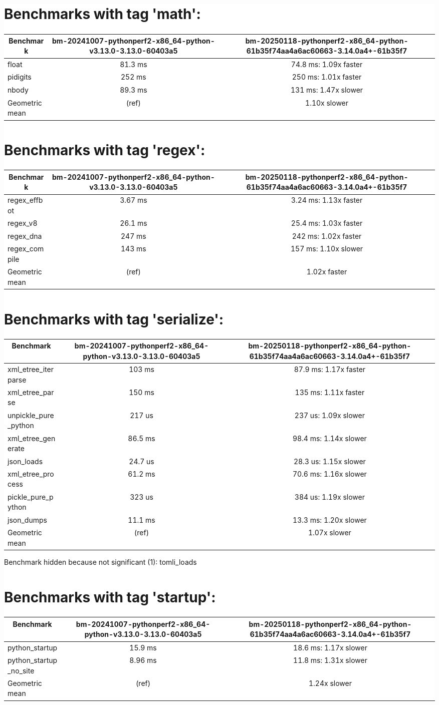 Benchmarks with tag 'math':
===========================

| Benchmark      | bm-20241007-pythonperf2-x86_64-python-v3.13.0-3.13.0-60403a5 | bm-20250118-pythonperf2-x86_64-python-61b35f74aa4a6ac60663-3.14.0a4+-61b35f7 |
|----------------|:------------------------------------------------------------:|:----------------------------------------------------------------------------:|
| float          | 81.3 ms                                                      | 74.8 ms: 1.09x faster                                                        |
| pidigits       | 252 ms                                                       | 250 ms: 1.01x faster                                                         |
| nbody          | 89.3 ms                                                      | 131 ms: 1.47x slower                                                         |
| Geometric mean | (ref)                                                        | 1.10x slower                                                                 |

Benchmarks with tag 'regex':
============================

| Benchmark      | bm-20241007-pythonperf2-x86_64-python-v3.13.0-3.13.0-60403a5 | bm-20250118-pythonperf2-x86_64-python-61b35f74aa4a6ac60663-3.14.0a4+-61b35f7 |
|----------------|:------------------------------------------------------------:|:----------------------------------------------------------------------------:|
| regex_effbot   | 3.67 ms                                                      | 3.24 ms: 1.13x faster                                                        |
| regex_v8       | 26.1 ms                                                      | 25.4 ms: 1.03x faster                                                        |
| regex_dna      | 247 ms                                                       | 242 ms: 1.02x faster                                                         |
| regex_compile  | 143 ms                                                       | 157 ms: 1.10x slower                                                         |
| Geometric mean | (ref)                                                        | 1.02x faster                                                                 |

Benchmarks with tag 'serialize':
================================

| Benchmark            | bm-20241007-pythonperf2-x86_64-python-v3.13.0-3.13.0-60403a5 | bm-20250118-pythonperf2-x86_64-python-61b35f74aa4a6ac60663-3.14.0a4+-61b35f7 |
|----------------------|:------------------------------------------------------------:|:----------------------------------------------------------------------------:|
| xml_etree_iterparse  | 103 ms                                                       | 87.9 ms: 1.17x faster                                                        |
| xml_etree_parse      | 150 ms                                                       | 135 ms: 1.11x faster                                                         |
| unpickle_pure_python | 217 us                                                       | 237 us: 1.09x slower                                                         |
| xml_etree_generate   | 86.5 ms                                                      | 98.4 ms: 1.14x slower                                                        |
| json_loads           | 24.7 us                                                      | 28.3 us: 1.15x slower                                                        |
| xml_etree_process    | 61.2 ms                                                      | 70.6 ms: 1.16x slower                                                        |
| pickle_pure_python   | 323 us                                                       | 384 us: 1.19x slower                                                         |
| json_dumps           | 11.1 ms                                                      | 13.3 ms: 1.20x slower                                                        |
| Geometric mean       | (ref)                                                        | 1.07x slower                                                                 |

Benchmark hidden because not significant (1): tomli_loads

Benchmarks with tag 'startup':
==============================

| Benchmark              | bm-20241007-pythonperf2-x86_64-python-v3.13.0-3.13.0-60403a5 | bm-20250118-pythonperf2-x86_64-python-61b35f74aa4a6ac60663-3.14.0a4+-61b35f7 |
|------------------------|:------------------------------------------------------------:|:----------------------------------------------------------------------------:|
| python_startup         | 15.9 ms                                                      | 18.6 ms: 1.17x slower                                                        |
| python_startup_no_site | 8.96 ms                                                      | 11.8 ms: 1.31x slower                                                        |
| Geometric mean         | (ref)                                                        | 1.24x slower                                                                 |
